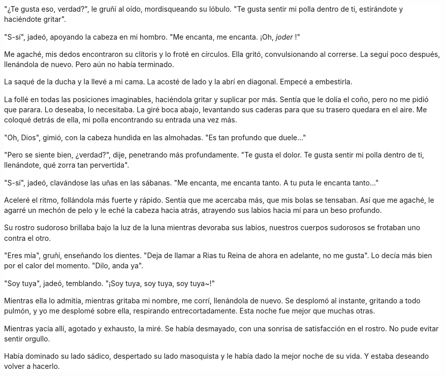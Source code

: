 "¿Te gusta eso, verdad?", le gruñí al oído, mordisqueando su lóbulo. "Te gusta sentir mi polla dentro de ti, estirándote y haciéndote gritar".

"S-sí", jadeó, apoyando la cabeza en mi hombro. "Me encanta, me encanta. ¡Oh, _joder_ !"

Me agaché, mis dedos encontraron su clítoris y lo froté en círculos. Ella gritó, convulsionando al correrse. La seguí poco después, llenándola de nuevo. Pero aún no había terminado.

La saqué de la ducha y la llevé a mi cama. La acosté de lado y la abrí en diagonal. Empecé a embestirla.

La follé en todas las posiciones imaginables, haciéndola gritar y suplicar por más. Sentía que le dolía el coño, pero no me pidió que parara. Lo deseaba, lo necesitaba. La giré boca abajo, levantando sus caderas para que su trasero quedara en el aire. Me coloqué detrás de ella, mi polla encontrando su entrada una vez más.

"Oh, Dios", gimió, con la cabeza hundida en las almohadas. "Es tan profundo que duele..."

"Pero se siente bien, ¿verdad?", dije, penetrando más profundamente. "Te gusta el dolor. Te gusta sentir mi polla dentro de ti, llenándote, qué zorra tan pervertida".

"S-sí", jadeó, clavándose las uñas en las sábanas. "Me encanta, me encanta tanto. A tu puta le encanta tanto..."

Aceleré el ritmo, follándola más fuerte y rápido. Sentía que me acercaba más, que mis bolas se tensaban. Así que me agaché, le agarré un mechón de pelo y le eché la cabeza hacia atrás, atrayendo sus labios hacia mí para un beso profundo.

Su rostro sudoroso brillaba bajo la luz de la luna mientras devoraba sus labios, nuestros cuerpos sudorosos se frotaban uno contra el otro.

"Eres mía", gruñí, enseñando los dientes. "Deja de llamar a Rias tu Reina de ahora en adelante, no me gusta". Lo decía más bien por el calor del momento. "Dilo, anda ya".

"Soy tuya", jadeó, temblando. "¡Soy tuya, soy tuya, soy tuya~!"

Mientras ella lo admitía, mientras gritaba mi nombre, me corrí, llenándola de nuevo. Se desplomó al instante, gritando a todo pulmón, y yo me desplomé sobre ella, respirando entrecortadamente. Esta noche fue mejor que muchas otras.

Mientras yacía allí, agotado y exhausto, la miré. Se había desmayado, con una sonrisa de satisfacción en el rostro. No pude evitar sentir orgullo. 

Había dominado su lado sádico, despertado su lado masoquista y le había dado la mejor noche de su vida. Y estaba deseando volver a hacerlo.
